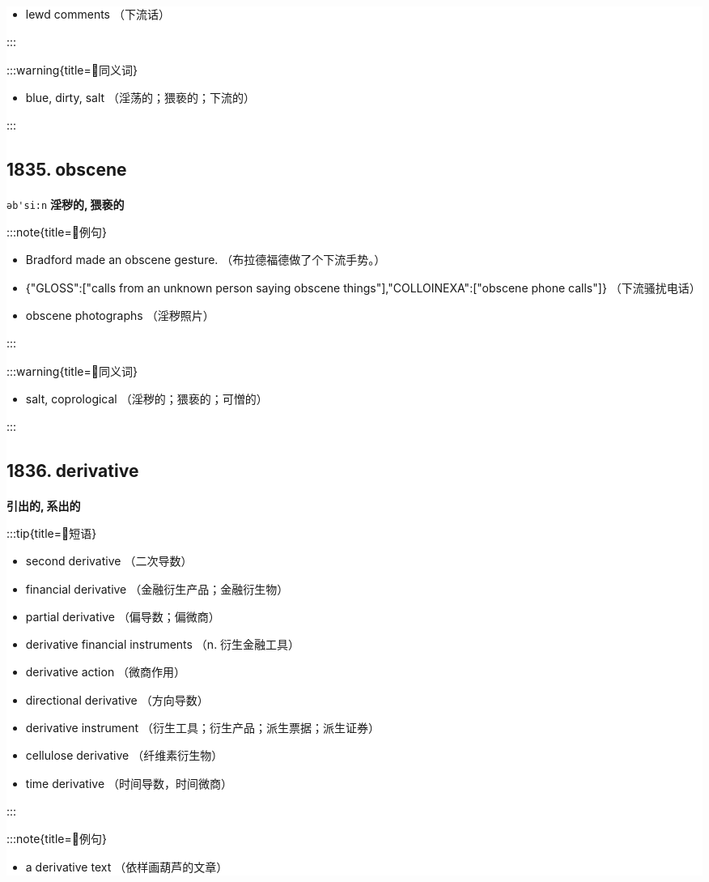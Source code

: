 - lewd comments （下流话）

:::

:::warning{title=🤔同义词}

- blue, dirty, salt （淫荡的；猥亵的；下流的）

:::


## 1835. obscene

`əb'si:n`  **淫秽的, 猥亵的**

:::note{title=🎤例句}

- Bradford made an obscene gesture. （布拉德福德做了个下流手势。）

- {"GLOSS":["calls from an unknown person saying obscene things"],"COLLOINEXA":["obscene phone calls"]} （下流骚扰电话）

- obscene photographs （淫秽照片）

:::

:::warning{title=🤔同义词}

- salt, coprological （淫秽的；猥亵的；可憎的）

:::


## 1836. derivative

**引出的, 系出的**

:::tip{title=🤩短语}

- second derivative （二次导数）

- financial derivative （金融衍生产品；金融衍生物）

- partial derivative （偏导数；偏微商）

- derivative financial instruments （n. 衍生金融工具）

- derivative action （微商作用）

- directional derivative （方向导数）

- derivative instrument （衍生工具；衍生产品；派生票据；派生证券）

- cellulose derivative （纤维素衍生物）

- time derivative （时间导数，时间微商）

:::

:::note{title=🎤例句}

- a derivative text （依样画葫芦的文章）
